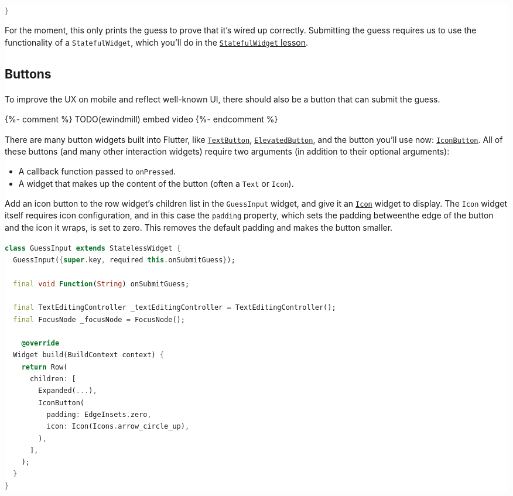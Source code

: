 ```dart
}
```

For the moment, this only prints the guess to prove that it’s wired up
correctly.  Submitting the guess requires us to use the functionality
of a `StatefulWidget`, which you’ll do in the [`StatefulWidget` lesson][].

## Buttons

To improve the UX on mobile and reflect well-known UI, there should
also be a button that can submit the guess.

{%- comment %}
TODO(ewindmill) embed video
{%- endcomment %}

There are many button widgets built into Flutter, like [`TextButton`][],
[`ElevatedButton`][], and the button you’ll use now: [`IconButton`][].  All of
these buttons (and many other interaction widgets) require two
arguments (in addition to their optional arguments): 

* A callback function passed to `onPressed`.   
* A widget that makes up the content of the button (often a `Text` or `Icon`).

Add an icon button to the row widget’s children list in the
`GuessInput` widget, and give it an [`Icon`][] widget to display. The
`Icon` widget itself requires icon configuration, and in this case the
`padding` property, which sets the padding betweenthe edge of the
button and the icon it wraps, is set to zero. This removes the default
padding and makes the button smaller.

```dart
class GuessInput extends StatelessWidget {
  GuessInput({super.key, required this.onSubmitGuess});

  final void Function(String) onSubmitGuess;

  final TextEditingController _textEditingController = TextEditingController();
  final FocusNode _focusNode = FocusNode();

    @override
  Widget build(BuildContext context) {
    return Row(
      children: [
        Expanded(...),
        IconButton(
          padding: EdgeInsets.zero,
          icon: Icon(Icons.arrow_circle_up),  
        ),
      ],
    );
  }
}
```


[`TextField`]: {{site.api}}/flutter/material/TextField-class.html
[`IconButton`]: {{site.api}}/flutter/material/IconButton-class.html
[`Expanded`]: {{site.api}}/flutter/widgets/Expanded-class.html
[unbound width/height]: https://www.youtube.com/watch?v=jckqXR5CrPI
[`TextEditingController`]: {{site.api}}/flutter/widgets/TextEditingController-class.html
[wildcard]: {{site.dart-site}}/language/pattern-types#wildcard
[`FocusNode`]: {{site.api}}/flutter/widgets/FocusNode-class.html
[`StatefulWidget` lesson]: /tutorial/stateful-widget
[`Icon`]: {{site.api}}/flutter/material/Icons-class.html
[`TextButton`]: {{site.api}}/flutter/material/TextButton-class.html
[`ElevatedButton`]: {{site.api}}/flutter/material/ElevatedButton-class.html
[`IconButton`]: {{site.api}}/flutter/material/IconButton-class.html